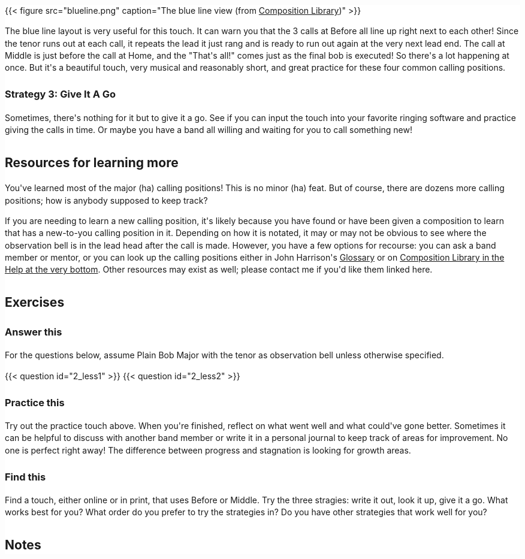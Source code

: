 {{< figure src="blueline.png" caption="The blue line view (from [Composition Library](https://www.complib.org))" >}}

The blue line layout is very useful for this touch. It can warn you that the 3 calls at Before all line up right next to each other! Since the tenor runs out at each call, it repeats the lead it just rang and is ready to run out again at the very next lead end. The call at Middle is just before the call at Home, and the "That's all!" comes just as the final bob is executed! So there's a lot happening at once. But it's a beautiful touch, very musical and reasonably short, and great practice for these four common calling positions.


### Strategy 3: Give It A Go

Sometimes, there's nothing for it but to give it a go. See if you can input the touch into your favorite ringing software and practice giving the calls in time. Or maybe you have a band all willing and waiting for you to call something new!

## Resources for learning more

You've learned most of the major (ha) calling positions! This is no minor (ha) feat. But of course, there are dozens more calling positions; how is anybody supposed to keep track?

If you are needing to learn a new calling position, it's likely because you have found or have been given a composition to learn that has a new-to-you calling position in it. Depending on how it is notated, it may or may not be obvious to see where the observation bell is in the lead head after the call is made. However, you have a few options for recourse: you can ask a band member or mentor, or you can look up the calling positions either in John Harrison's [Glossary](http://jaharrison.me.uk/Ringing/Glossary/index.html#top) or on [Composition Library in the Help at the very bottom](https://complib.org/help). Other resources may exist as well; please contact me if you'd like them linked here.

## Exercises

### Answer this

For the questions below, assume Plain Bob Major with the tenor as observation bell unless otherwise specified.

{{< question id="2_less1" >}}
{{< question id="2_less2" >}}

### Practice this

Try out the practice touch above. When you're finished, reflect on what went well and what could've gone better. Sometimes it can be helpful to discuss with another band member or write it in a personal journal to keep track of areas for improvement. No one is perfect right away! The difference between progress and stagnation is looking for growth areas.

### Find this

Find a touch, either online or in print, that uses Before or Middle. Try the three stragies: write it out, look it up, give it a go. What works best for you? What order do you prefer to try the strategies in? Do you have other strategies that work well for you?


## Notes

[^1]:
	Though, as before, the calling positions may mean slightly different things from method to method, or may come in a slightly different order! For example, in Kent Treble Bob Major, the Home comes after the first lead end.
